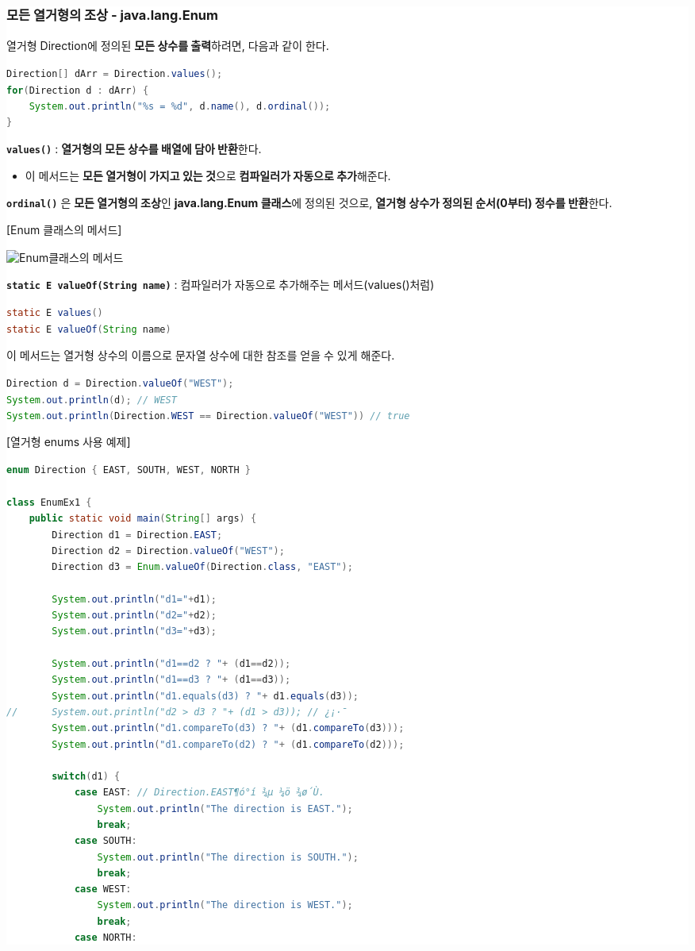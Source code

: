 ### 모든 열거형의 조상 - java.lang.Enum

열거형 Direction에 정의된 **모든 상수를 출력**하려면, 다음과 같이 한다.

```java
Direction[] dArr = Direction.values();
for(Direction d : dArr) {
    System.out.println("%s = %d", d.name(), d.ordinal());
}
```

**`values()`** : **열거형의 모든 상수를 배열에 담아 반환**한다.
- 이 메서드는 **모든 열거형이 가지고 있는 것**으로 **컴파일러가 자동으로 추가**해준다.

**`ordinal()`** 은 **모든 열거형의 조상**인 **java.lang.Enum 클래스**에 정의된 것으로, **열거형 상수가 정의된 순서(0부터) 정수를 반환**한다.

[Enum 클래스의 메서드]

![Enum클래스의 메서드](https://user-images.githubusercontent.com/56071088/128177075-23015a98-787a-498d-879d-213a8724c04b.png)

**`static E valueOf(String name)`** : 컴파일러가 자동으로 추가해주는 메서드(values()처럼)

```java
static E values()
static E valueOf(String name)
```

이 메서드는 열거형 상수의 이름으로 문자열 상수에 대한 참조를 얻을 수 있게 해준다.

```java
Direction d = Direction.valueOf("WEST");
System.out.println(d); // WEST
System.out.println(Direction.WEST == Direction.valueOf("WEST")) // true
```

[열거형 enums 사용 예제]

```java
enum Direction { EAST, SOUTH, WEST, NORTH }

class EnumEx1 {
	public static void main(String[] args) {
		Direction d1 = Direction.EAST;
		Direction d2 = Direction.valueOf("WEST");
		Direction d3 = Enum.valueOf(Direction.class, "EAST");

		System.out.println("d1="+d1);
		System.out.println("d2="+d2);
		System.out.println("d3="+d3);

		System.out.println("d1==d2 ? "+ (d1==d2));
		System.out.println("d1==d3 ? "+ (d1==d3));
		System.out.println("d1.equals(d3) ? "+ d1.equals(d3));
//		System.out.println("d2 > d3 ? "+ (d1 > d3)); // ¿¡·¯
		System.out.println("d1.compareTo(d3) ? "+ (d1.compareTo(d3)));
		System.out.println("d1.compareTo(d2) ? "+ (d1.compareTo(d2)));

		switch(d1) {
			case EAST: // Direction.EAST¶ó°í ¾µ ¼ö ¾ø´Ù.
				System.out.println("The direction is EAST."); 
				break;
			case SOUTH:
				System.out.println("The direction is SOUTH."); 
				break;
			case WEST:
				System.out.println("The direction is WEST."); 
				break;
			case NORTH:
```